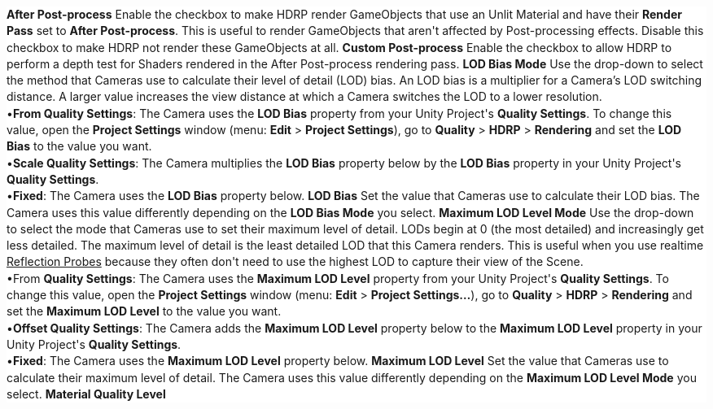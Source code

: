   <tr>
    <td><strong>After Post-process</strong></td>
    <td></td>
    <td>Enable the checkbox to make HDRP render GameObjects that use an Unlit Material and have their <strong>Render Pass</strong> set to <strong>After Post-process</strong>. This is useful to render GameObjects that aren't affected by Post-processing effects. Disable this checkbox to make HDRP not render these GameObjects at all.</td>
  </tr>
  <tr>
    <td></td>
    <td><strong>Custom Post-process</strong></td>
    <td>Enable the checkbox to allow HDRP to perform a depth test for Shaders rendered in the After Post-process rendering pass.</td>
  </tr>
  <tr>
    <td><strong>LOD Bias Mode</strong></td>
    <td></td>
    <td>Use the drop-down to select the method that Cameras use to calculate their level of detail (LOD) bias. An LOD bias is a multiplier for a Camera’s LOD switching distance. A larger value increases the view distance at which a Camera switches the LOD to a lower resolution.<br>•<strong>From Quality Settings</strong>: The Camera uses the <strong>LOD Bias</strong> property from your Unity Project's <strong>Quality Settings</strong>. To change this value, open the <strong>Project Settings</strong> window (menu: <strong>Edit</strong> &gt; <strong>Project Settings</strong>), go to <strong>Quality</strong> &gt; <strong>HDRP</strong> &gt; <strong>Rendering</strong> and set the <strong>LOD Bias</strong> to the value you want.<br>•<strong>Scale Quality Settings</strong>: The Camera multiplies the <strong>LOD Bias</strong> property below by the <strong>LOD Bias</strong> property in your Unity Project's <strong>Quality Settings</strong>.<br>•<strong>Fixed</strong>: The Camera uses the <strong>LOD Bias</strong> property below.</td>
  </tr>
  <tr>
    <td></td>
    <td><strong>LOD Bias</strong></td>
    <td>Set the value that Cameras use to calculate their LOD bias. The Camera uses this value differently depending on the <strong>LOD Bias Mode</strong> you select.</td>
  </tr>
  <tr>
    <td><strong>Maximum LOD Level Mode</strong></td>
    <td></td>
    <td>Use the drop-down to select the mode that Cameras use to set their maximum level of detail. LODs begin at 0 (the most detailed) and increasingly get less detailed. The maximum level of detail is the least detailed LOD that this Camera renders. This is useful when you use realtime <a href="https://docs.unity3d.com/Packages/com.unity.render-pipelines.high-definition@13.1/manual/Reflection-Probes-Intro.html">Reflection Probes</a> because they often don't need to use the highest LOD to capture their view of the Scene.<br>•From <strong>Quality Settings</strong>: The Camera uses the <strong>Maximum LOD Level</strong> property from your Unity Project's <strong>Quality Settings</strong>. To change this value, open the <strong>Project Settings</strong> window (menu: <strong>Edit</strong> &gt; <strong>Project Settings…</strong>), go to <strong>Quality</strong> &gt; <strong>HDRP</strong> &gt; <strong>Rendering</strong> and set the <strong>Maximum LOD Level</strong> to the value you want.<br>•<strong>Offset Quality Settings</strong>: The Camera adds the <strong>Maximum LOD Level</strong> property below to the <strong>Maximum LOD Level</strong> property in your Unity Project's <strong>Quality Settings</strong>.<br>•<strong>Fixed</strong>: The Camera uses the <strong>Maximum LOD Level</strong> property below.</td>
  </tr>
  <tr>
    <td></td>
    <td><strong>Maximum LOD Level</strong></td>
    <td>Set the value that Cameras use to calculate their maximum level of detail. The Camera uses this value differently depending on the <strong>Maximum LOD Level Mode</strong> you select.</td>
  </tr>
  <tr>
    <td><strong>Material Quality Level</strong></td>
    <td></td>